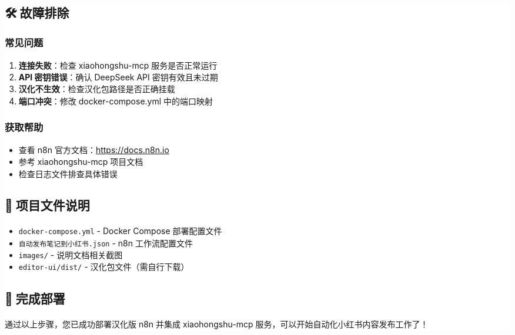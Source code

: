 
## 🛠️ 故障排除

### 常见问题

1. **连接失败**：检查 xiaohongshu-mcp 服务是否正常运行
2. **API 密钥错误**：确认 DeepSeek API 密钥有效且未过期
3. **汉化不生效**：检查汉化包路径是否正确挂载
4. **端口冲突**：修改 docker-compose.yml 中的端口映射

### 获取帮助

- 查看 n8n 官方文档：https://docs.n8n.io
- 参考 xiaohongshu-mcp 项目文档
- 检查日志文件排查具体错误

## 📁 项目文件说明

- `docker-compose.yml` - Docker Compose 部署配置文件
- `自动发布笔记到小红书.json` - n8n 工作流配置文件
- `images/` - 说明文档相关截图
- `editor-ui/dist/` - 汉化包文件（需自行下载）

## 🎉 完成部署

通过以上步骤，您已成功部署汉化版 n8n 并集成 xiaohongshu-mcp 服务，可以开始自动化小红书内容发布工作了！